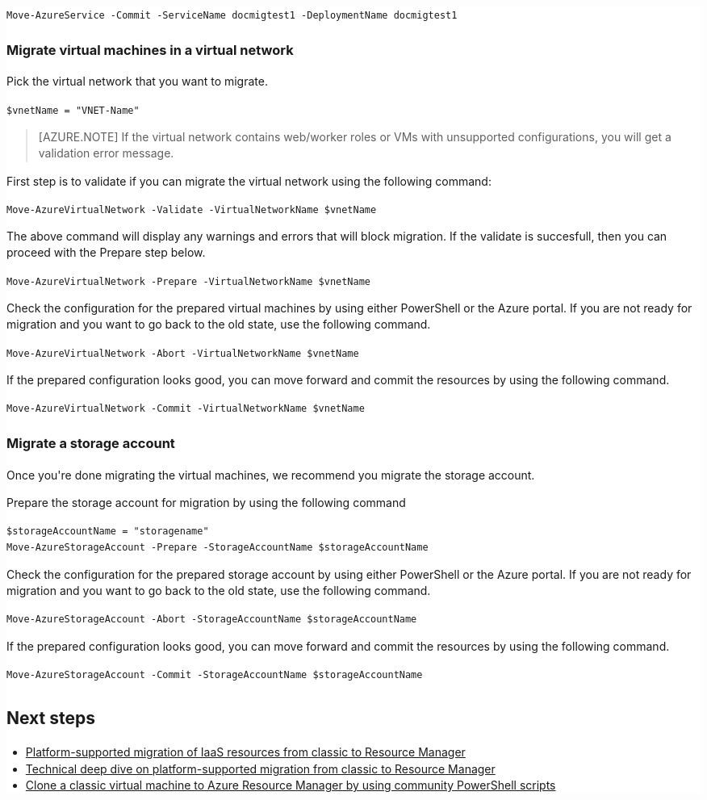 	Move-AzureService -Commit -ServiceName docmigtest1 -DeploymentName docmigtest1

### Migrate virtual machines in a virtual network

Pick the virtual network that you want to migrate. 

	$vnetName = "VNET-Name"

>[AZURE.NOTE] If the virtual network contains web/worker roles or VMs with unsupported configurations, you will get a validation error message.

First step is to validate if you can migrate the virtual network using the following command:

	Move-AzureVirtualNetwork -Validate -VirtualNetworkName $vnetName

The above command will display any warnings and errors that will block migration. If the validate is succesfull, then you can proceed with the Prepare step below.
	
	Move-AzureVirtualNetwork -Prepare -VirtualNetworkName $vnetName

Check the configuration for the prepared virtual machines by using either PowerShell or the Azure portal. If you are not ready for migration and you want to go back to the old state, use the following command.

	Move-AzureVirtualNetwork -Abort -VirtualNetworkName $vnetName

If the prepared configuration looks good, you can move forward and commit the resources by using the following command.

	Move-AzureVirtualNetwork -Commit -VirtualNetworkName $vnetName

### Migrate a storage account

Once you're done migrating the virtual machines, we recommend you migrate the storage account.

Prepare the storage account for migration by using the following command

	$storageAccountName = "storagename"
	Move-AzureStorageAccount -Prepare -StorageAccountName $storageAccountName

Check the configuration for the prepared storage account by using either PowerShell or the Azure portal. If you are not ready for migration and you want to go back to the old state, use the following command.

	Move-AzureStorageAccount -Abort -StorageAccountName $storageAccountName

If the prepared configuration looks good, you can move forward and commit the resources by using the following command.

	Move-AzureStorageAccount -Commit -StorageAccountName $storageAccountName

## Next steps

- [Platform-supported migration of IaaS resources from classic to Resource Manager](virtual-machines-windows-migration-classic-resource-manager.md)
- [Technical deep dive on platform-supported migration from classic to Resource Manager](virtual-machines-windows-migration-classic-resource-manager-deep-dive.md)
- [Clone a classic virtual machine to Azure Resource Manager by using community PowerShell scripts](virtual-machines-windows-migration-scripts.md)
